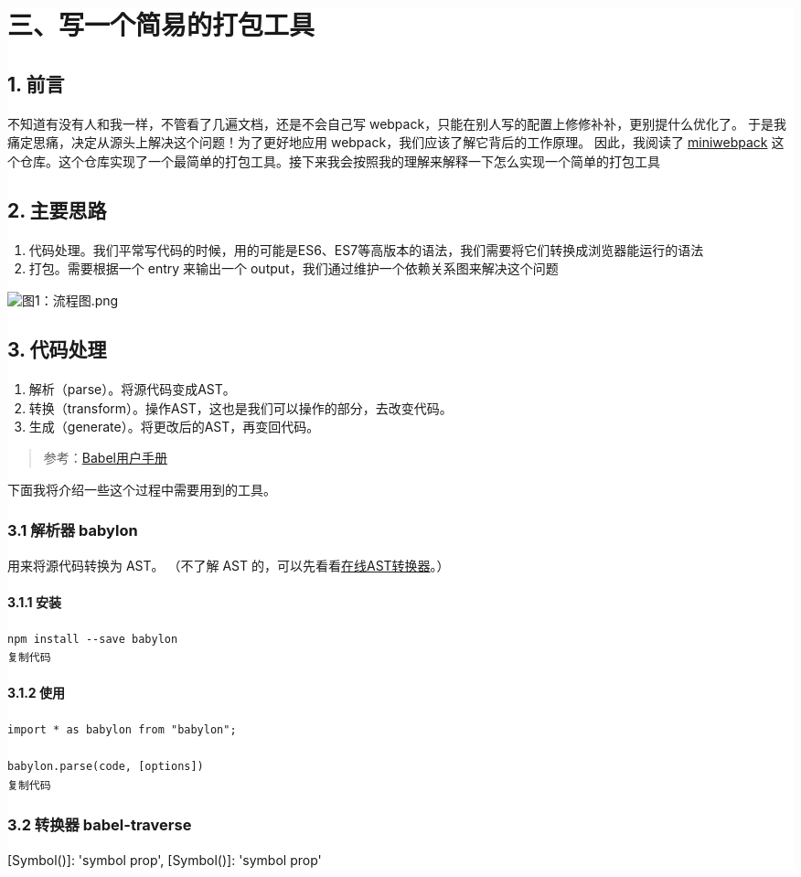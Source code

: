# 三、写一个简易的打包工具

## 1. 前言

不知道有没有人和我一样，不管看了几遍文档，还是不会自己写 webpack，只能在别人写的配置上修修补补，更别提什么优化了。
 于是我痛定思痛，决定从源头上解决这个问题！为了更好地应用 webpack，我们应该了解它背后的工作原理。
 因此，我阅读了 [miniwebpack](https://github.com/ronami/minipack/blob/master/src/minipack.js) 这个仓库。这个仓库实现了一个最简单的打包工具。接下来我会按照我的理解来解释一下怎么实现一个简单的打包工具

## 2. 主要思路

1. 代码处理。我们平常写代码的时候，用的可能是ES6、ES7等高版本的语法，我们需要将它们转换成浏览器能运行的语法
2. 打包。需要根据一个 entry 来输出一个 output，我们通过维护一个依赖关系图来解决这个问题



![图1：流程图.png](https://user-gold-cdn.xitu.io/2020/5/11/172044237fa8f4bc?imageView2/0/w/1280/h/960/format/webp/ignore-error/1)



## 3. 代码处理

1. 解析（parse）。将源代码变成AST。
2. 转换（transform）。操作AST，这也是我们可以操作的部分，去改变代码。
3. 生成（generate）。将更改后的AST，再变回代码。

> 参考：[Babel用户手册](https://github.com/jamiebuilds/babel-handbook/blob/master/translations/zh-Hans/plugin-handbook.md#toc-stages-of-babel)

下面我将介绍一些这个过程中需要用到的工具。

### 3.1 解析器 babylon

用来将源代码转换为 AST。
 （不了解 AST 的，可以先看看[在线AST转换器](https://astexplorer.net/)。）

#### 3.1.1 安装

```
npm install --save babylon
复制代码
```

#### 3.1.2  使用

```
import * as babylon from "babylon";

babylon.parse(code, [options])
复制代码
```

### 3.2 转换器 babel-traverse


  [Symbol()]: 'symbol prop',
  [Symbol()]: 'symbol prop'